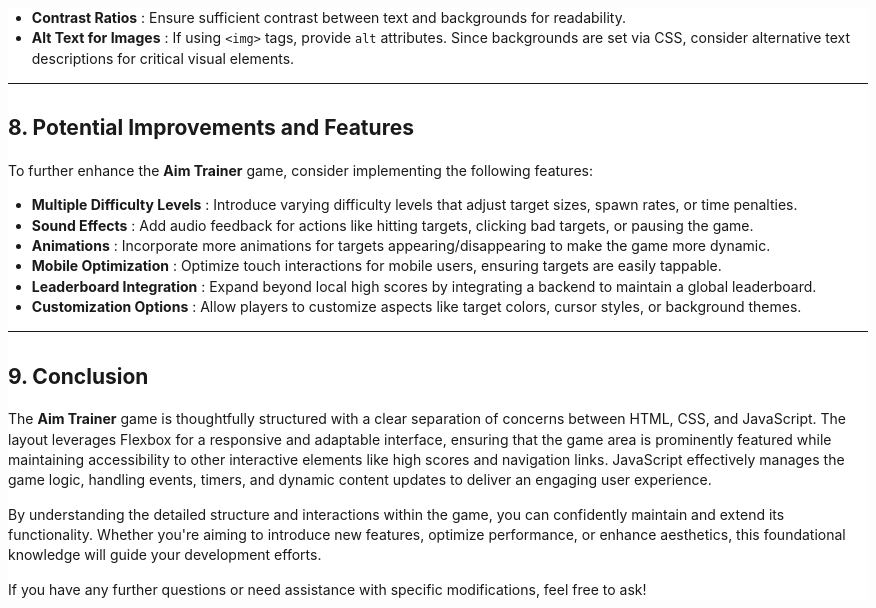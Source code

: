 * **Contrast Ratios** : Ensure sufficient contrast between text and backgrounds for readability.
* **Alt Text for Images** : If using `<img>` tags, provide `alt` attributes. Since backgrounds are set via CSS, consider alternative text descriptions for critical visual elements.

---

## **8. Potential Improvements and Features**

To further enhance the **Aim Trainer** game, consider implementing the following features:

* **Multiple Difficulty Levels** : Introduce varying difficulty levels that adjust target sizes, spawn rates, or time penalties.
* **Sound Effects** : Add audio feedback for actions like hitting targets, clicking bad targets, or pausing the game.
* **Animations** : Incorporate more animations for targets appearing/disappearing to make the game more dynamic.
* **Mobile Optimization** : Optimize touch interactions for mobile users, ensuring targets are easily tappable.
* **Leaderboard Integration** : Expand beyond local high scores by integrating a backend to maintain a global leaderboard.
* **Customization Options** : Allow players to customize aspects like target colors, cursor styles, or background themes.

---

## **9. Conclusion**

The **Aim Trainer** game is thoughtfully structured with a clear separation of concerns between HTML, CSS, and JavaScript. The layout leverages Flexbox for a responsive and adaptable interface, ensuring that the game area is prominently featured while maintaining accessibility to other interactive elements like high scores and navigation links. JavaScript effectively manages the game logic, handling events, timers, and dynamic content updates to deliver an engaging user experience.

By understanding the detailed structure and interactions within the game, you can confidently maintain and extend its functionality. Whether you're aiming to introduce new features, optimize performance, or enhance aesthetics, this foundational knowledge will guide your development efforts.

If you have any further questions or need assistance with specific modifications, feel free to ask!
